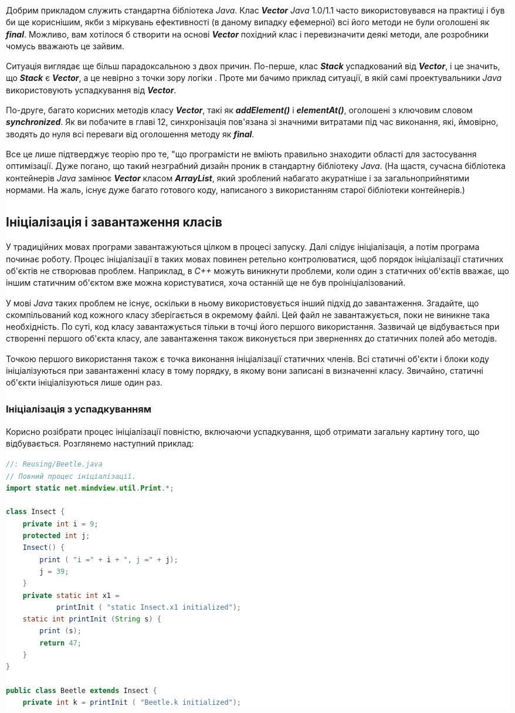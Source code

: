Добрим прикладом служить стандартна бібліотека *Java*. Клас ***Vector*** *Java* 1.0/1.1 часто використовувався на практиці і був би ще кориснішим, якби з міркувань ефективності (в даному випадку ефемерної) всі його методи не були оголошені як ***final***. Можливо, вам хотілося б створити на основі ***Vector*** похідний клас і перевизначити деякі методи, але розробники чомусь вважають це зайвим.
 
Ситуація виглядає ще більш парадоксальною з двох причин. По-перше, клас ***Stack*** успадкований від ***Vector***, і це значить, що ***Stack*** є ***Vector***, а це невірно з точки зору логіки . Проте ми бачимо приклад ситуації, в якій самі проектувальники *Java*
використовують успадкування від ***Vector***.
 
По-друге, багато корисних методів класу ***Vector***, такі як ***addElement()*** і ***elementAt()***, оголошені з ключовим словом ***synchronized***. Як ви побачите в главі 12, синхронізація пов'язана зі значними витратами під час виконання, які, ймовірно, зводять до нуля всі переваги від оголошення методу як ***final***.
 
Все це лише підтверджує теорію про те, "що програмісти не вміють правильно знаходити області для застосування оптимізації. Дуже погано, що такий незграбний дизайн проник в стандартну бібліотеку *Java*. (На щастя, сучасна бібліотека контейнерів *Java* замінює ***Vector***
класом ***ArrayList***, який зроблений набагато акуратніше і за загальноприйнятими нормами. На жаль, існує дуже багато готового коду, написаного з використанням старої бібліотеки контейнерів.)
 
## Ініціалізація і завантаження класів
 
У традиційних мовах програми завантажуються цілком в процесі запуску. Далі слідує ініціалізація, а потім програма починає роботу. Процес ініціалізації в таких мовах повинен ретельно контролюватися, щоб порядок ініціалізації статичних об'єктів не створював проблем. Наприклад, в *C++* можуть виникнути проблеми, коли один з статичних об'єктів вважає, що іншим статичним об'єктом вже можна користуватися, хоча останній ще не був проініціалізований.
 
У мові *Java* таких проблем не існує, оскільки в ньому використовується інший підхід до завантаження. Згадайте, що скомпільований код кожного класу зберігається в окремому файлі. Цей файл не завантажується, поки не виникне така необхідність. По суті, код класу завантажується тільки в точці його першого використання. Зазвичай це відбувається при створенні першого об'єкта класу, але завантаження також виконується при зверненнях до статичних полей або методів.
 
Точкою першого використання також є точка виконання ініціалізації статичних членів. Всі статичні об'єкти і блоки коду ініціалізуються при завантаженні класу в тому порядку, в якому вони записані в визначенні класу. Звичайно, статичні об'єкти ініціалізуються лише один раз. 

### Ініціалізація з успадкуванням

Корисно розібрати процес ініціалізації повністю, включаючи успадкування, щоб отримати загальну картину того, що відбувається. Розглянемо наступний приклад:
 
``` java
//: Reusing/Beetle.java
// Повний процес ініціалізації. 
import static net.mindview.util.Print.*;

class Insect {
    private int i = 9;
    protected int j;
    Insect() {
        print ( "i =" + i + ", j =" + j);
        j = 39;
    }
    private static int x1 =
            printInit ( "static Insect.x1 initialized");
    static int printInit (String s) {
        print (s);
        return 47;
    }
}

public class Beetle extends Insect {
    private int k = printInit ( "Beetle.k initialized");
```